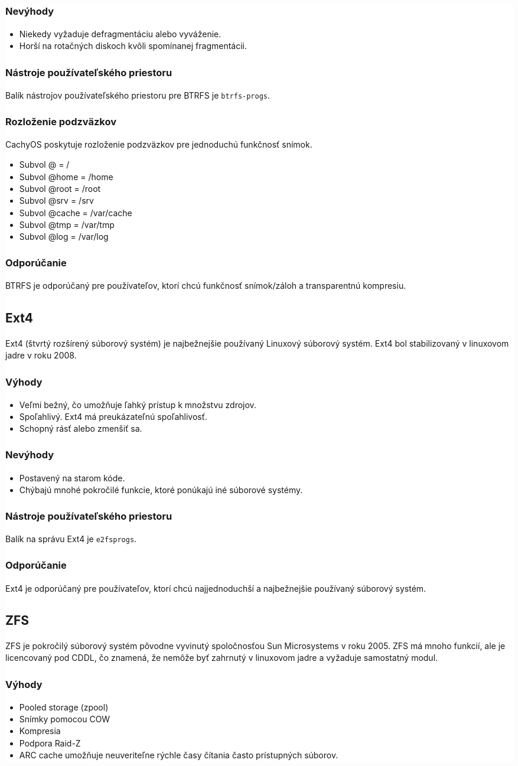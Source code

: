 ### Nevýhody
- Niekedy vyžaduje defragmentáciu alebo vyváženie.
- Horší na rotačných diskoch kvôli spomínanej fragmentácii.

### Nástroje používateľského priestoru
Balík nástrojov používateľského priestoru pre BTRFS je `btrfs-progs`.

### Rozloženie podzväzkov
CachyOS poskytuje rozloženie podzväzkov pre jednoduchú funkčnosť snímok.
- Subvol @ = /
- Subvol @home = /home
- Subvol @root = /root
- Subvol @srv = /srv
- Subvol @cache = /var/cache
- Subvol @tmp = /var/tmp
- Subvol @log = /var/log

### Odporúčanie
BTRFS je odporúčaný pre používateľov, ktorí chcú funkčnosť snímok/záloh a transparentnú kompresiu.

## Ext4

Ext4 (štvrtý rozšírený súborový systém) je najbežnejšie používaný Linuxový súborový systém. Ext4 bol stabilizovaný v linuxovom jadre v roku 2008.

### Výhody
- Veľmi bežný, čo umožňuje ľahký prístup k množstvu zdrojov.
- Spoľahlivý. Ext4 má preukázateľnú spoľahlivosť.
- Schopný rásť alebo zmenšiť sa.

### Nevýhody
- Postavený na starom kóde.
- Chýbajú mnohé pokročilé funkcie, ktoré ponúkajú iné súborové systémy.

### Nástroje používateľského priestoru
Balík na správu Ext4 je `e2fsprogs`.

### Odporúčanie
Ext4 je odporúčaný pre používateľov, ktorí chcú najjednoduchší a najbežnejšie používaný súborový systém.

## ZFS

ZFS je pokročilý súborový systém pôvodne vyvinutý spoločnosťou Sun Microsystems v roku 2005. ZFS má mnoho funkcií, ale je licencovaný pod CDDL, čo znamená, že nemôže byť zahrnutý v linuxovom jadre a vyžaduje samostatný modul.

### Výhody
- Pooled storage (zpool)
- Snímky pomocou COW
- Kompresia
- Podpora Raid-Z
- ARC cache umožňuje neuveriteľne rýchle časy čítania často prístupných súborov.
